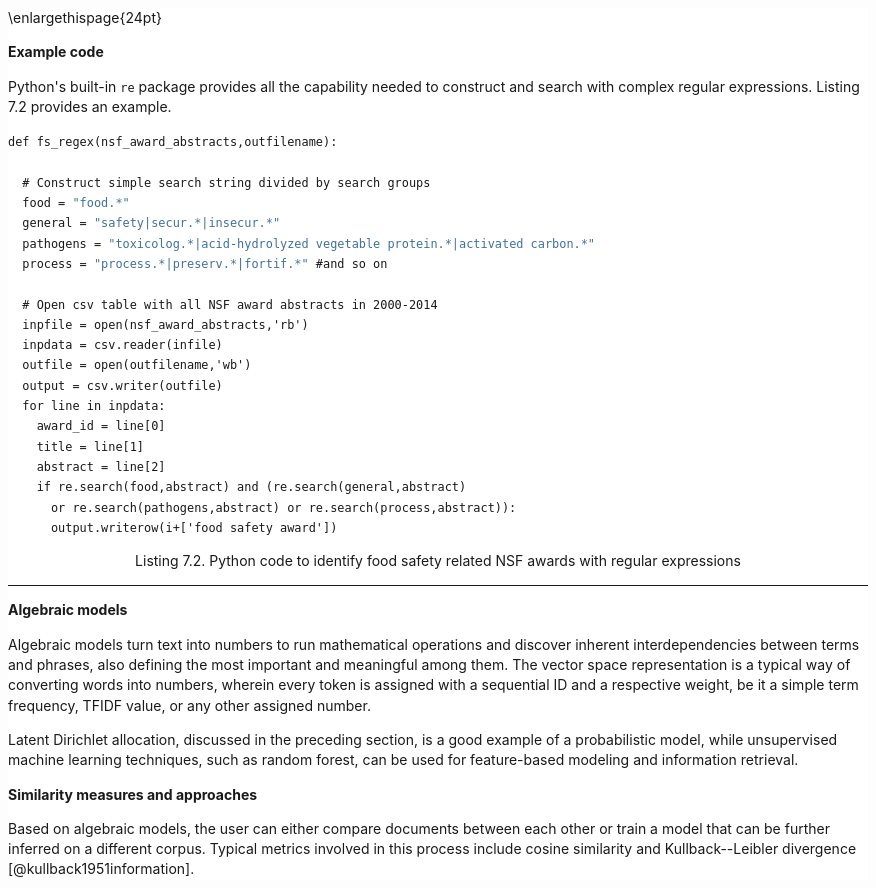 \enlargethispage{24pt}

**Example code**

Python's built-in `re` package provides all the capability needed to
construct and search with complex regular expressions. Listing 7.2
provides an example.

``` {#list:7.2 style="PythonStyle" numbers="none" float="b" label="list:7.2" caption="Python code to identify food safety related NSF awards with regular expressions"}
def fs_regex(nsf_award_abstracts,outfilename):

  # Construct simple search string divided by search groups
  food = "food.*"
  general = "safety|secur.*|insecur.*"
  pathogens = "toxicolog.*|acid-hydrolyzed vegetable protein.*|activated carbon.*"
  process = "process.*|preserv.*|fortif.*" #and so on

  # Open csv table with all NSF award abstracts in 2000-2014
  inpfile = open(nsf_award_abstracts,'rb')
  inpdata = csv.reader(infile)
  outfile = open(outfilename,'wb')
  output = csv.writer(outfile)
  for line in inpdata:
    award_id = line[0]
    title = line[1]
    abstract = line[2]
    if re.search(food,abstract) and (re.search(general,abstract)
      or re.search(pathogens,abstract) or re.search(process,abstract)):
      output.writerow(i+['food safety award'])
```
<div style="text-align: center">Listing 7.2. Python code to identify food safety related NSF awards with regular expressions</div>

---

**Algebraic models**

Algebraic models turn text into numbers to run mathematical operations
and discover inherent interdependencies between terms and phrases, also
defining the most important and meaningful among them. The vector space
representation is a typical way of converting words into numbers,
wherein every token is assigned with a sequential ID and a respective
weight, be it a simple term frequency, TFIDF value, or any other
assigned number.

Latent Dirichlet allocation, discussed in the preceding section, is a
good example of a probabilistic model, while unsupervised machine
learning techniques, such as random forest, can be used for
feature-based modeling and information retrieval.

**Similarity measures and approaches**

Based on algebraic models, the user can either compare documents between
each other or train a model that can be further inferred on a different
corpus. Typical metrics involved in this process include cosine
similarity and Kullback--Leibler divergence [@kullback1951information].
